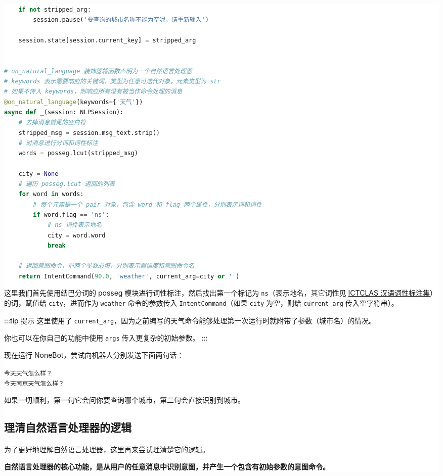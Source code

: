 ```python {3,35-50}
    if not stripped_arg:
        session.pause('要查询的城市名称不能为空呢，请重新输入')

    session.state[session.current_key] = stripped_arg


# on_natural_language 装饰器将函数声明为一个自然语言处理器
# keywords 表示需要响应的关键词，类型为任意可迭代对象，元素类型为 str
# 如果不传入 keywords，则响应所有没有被当作命令处理的消息
@on_natural_language(keywords={'天气'})
async def _(session: NLPSession):
    # 去掉消息首尾的空白符
    stripped_msg = session.msg_text.strip()
    # 对消息进行分词和词性标注
    words = posseg.lcut(stripped_msg)

    city = None
    # 遍历 posseg.lcut 返回的列表
    for word in words:
        # 每个元素是一个 pair 对象，包含 word 和 flag 两个属性，分别表示词和词性
        if word.flag == 'ns':
            # ns 词性表示地名
            city = word.word
            break

    # 返回意图命令，前两个参数必填，分别表示置信度和意图命令名
    return IntentCommand(90.0, 'weather', current_arg=city or '')
```

这里我们首先使用结巴分词的 posseg 模块进行词性标注，然后找出第一个标记为 `ns`（表示地名，其它词性见 [ICTCLAS 汉语词性标注集](https://gist.github.com/luw2007/6016931#ictclas-%E6%B1%89%E8%AF%AD%E8%AF%8D%E6%80%A7%E6%A0%87%E6%B3%A8%E9%9B%86)）的词，赋值给 `city`，进而作为 `weather` 命令的参数传入 `IntentCommand`（如果 `city` 为空，则给 `current_arg` 传入空字符串）。

:::tip 提示
这里使用了 `current_arg`，因为之前编写的天气命令能够处理第一次运行时就附带了参数（城市名）的情况。

你也可以在你自己的功能中使用 `args` 传入更复杂的初始参数。
:::

现在运行 NoneBot，尝试向机器人分别发送下面两句话：

```
今天天气怎么样？
今天南京天气怎么样？
```

如果一切顺利，第一句它会问你要查询哪个城市，第二句会直接识别到城市。

## 理清自然语言处理器的逻辑

为了更好地理解自然语言处理器，这里再来尝试理清楚它的逻辑。

**自然语言处理器的核心功能，是从用户的任意消息中识别意图，并产生一个包含有初始参数的意图命令。**
